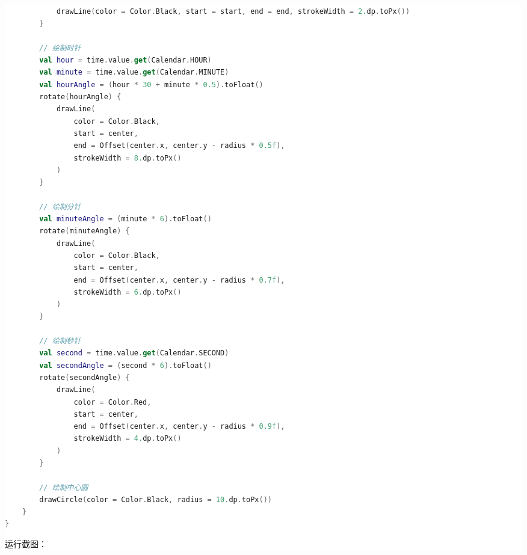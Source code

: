 ```kotlin
            drawLine(color = Color.Black, start = start, end = end, strokeWidth = 2.dp.toPx())
        }

        // 绘制时针
        val hour = time.value.get(Calendar.HOUR)
        val minute = time.value.get(Calendar.MINUTE)
        val hourAngle = (hour * 30 + minute * 0.5).toFloat()
        rotate(hourAngle) {
            drawLine(
                color = Color.Black,
                start = center,
                end = Offset(center.x, center.y - radius * 0.5f),
                strokeWidth = 8.dp.toPx()
            )
        }

        // 绘制分针
        val minuteAngle = (minute * 6).toFloat()
        rotate(minuteAngle) {
            drawLine(
                color = Color.Black,
                start = center,
                end = Offset(center.x, center.y - radius * 0.7f),
                strokeWidth = 6.dp.toPx()
            )
        }

        // 绘制秒针
        val second = time.value.get(Calendar.SECOND)
        val secondAngle = (second * 6).toFloat()
        rotate(secondAngle) {
            drawLine(
                color = Color.Red,
                start = center,
                end = Offset(center.x, center.y - radius * 0.9f),
                strokeWidth = 4.dp.toPx()
            )
        }

        // 绘制中心圆
        drawCircle(color = Color.Black, radius = 10.dp.toPx())
    }
}
```

运行截图：

